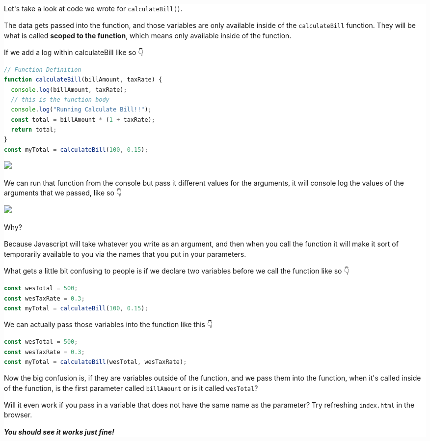 Let's take a look at code we wrote for `calculateBill()`.

The data gets passed into the function, and those variables are only available inside of the `calculateBill` function. They will be what is called **scoped to the function**, which means only available inside of the function.

If we add a log within calculateBill like so 👇

```js
// Function Definition
function calculateBill(billAmount, taxRate) {
  console.log(billAmount, taxRate);
  // this is the function body
  console.log("Running Calculate Bill!!");
  const total = billAmount * (1 + taxRate);
  return total;
}
const myTotal = calculateBill(100, 0.15);
```

![](@attachment/Clipboard_2020-01-29-15-31-32.png)

We can run that function from the console but pass it different values for the arguments, it will console log the values of the arguments that we passed, like so 👇

![](@attachment/Clipboard_2020-01-29-15-32-16.png)

Why? 

Because Javascript will take whatever you write as an argument, and then when you call the function it will make it sort of temporarily available to you via the names that you put in your parameters. 

What gets a little bit confusing to people is if we declare two variables before we call the function like so 👇

```js
const wesTotal = 500;
const wesTaxRate = 0.3;
const myTotal = calculateBill(100, 0.15);
```

We can actually pass those variables into the function like this 👇

```js
const wesTotal = 500;
const wesTaxRate = 0.3;
const myTotal = calculateBill(wesTotal, wesTaxRate);
```

Now the big confusion is, if they are variables outside of the function, and we pass them into the function, when it's called inside of the function, is the first parameter called `billAmount` or is it called `wesTotal`? 

Will it even work if you pass in a variable that does not have the same name as the parameter?  Try refreshing `index.html` in the browser.

_**You should see it works just fine!**_

